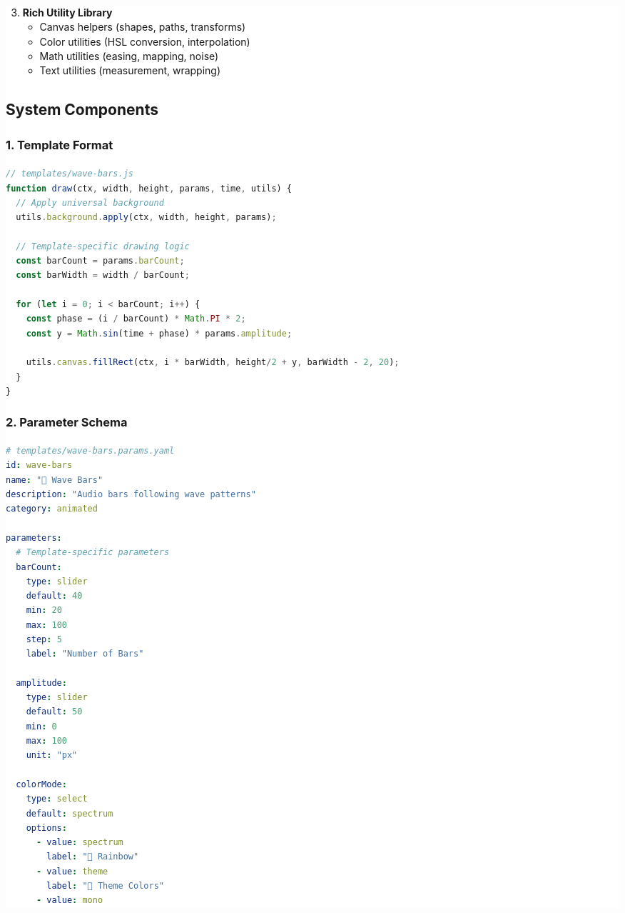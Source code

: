 3. **Rich Utility Library**
   - Canvas helpers (shapes, paths, transforms)
   - Color utilities (HSL conversion, interpolation)
   - Math utilities (easing, mapping, noise)
   - Text utilities (measurement, wrapping)

## System Components

### 1. Template Format

```javascript
// templates/wave-bars.js
function draw(ctx, width, height, params, time, utils) {
  // Apply universal background
  utils.background.apply(ctx, width, height, params);
  
  // Template-specific drawing logic
  const barCount = params.barCount;
  const barWidth = width / barCount;
  
  for (let i = 0; i < barCount; i++) {
    const phase = (i / barCount) * Math.PI * 2;
    const y = Math.sin(time + phase) * params.amplitude;
    
    utils.canvas.fillRect(ctx, i * barWidth, height/2 + y, barWidth - 2, 20);
  }
}
```

### 2. Parameter Schema

```yaml
# templates/wave-bars.params.yaml
id: wave-bars
name: "🌊 Wave Bars"
description: "Audio bars following wave patterns"
category: animated

parameters:
  # Template-specific parameters
  barCount:
    type: slider
    default: 40
    min: 20
    max: 100
    step: 5
    label: "Number of Bars"
    
  amplitude:
    type: slider
    default: 50
    min: 0
    max: 100
    unit: "px"
    
  colorMode:
    type: select
    default: spectrum
    options:
      - value: spectrum
        label: "🌈 Rainbow"
      - value: theme
        label: "🎨 Theme Colors"
      - value: mono
```